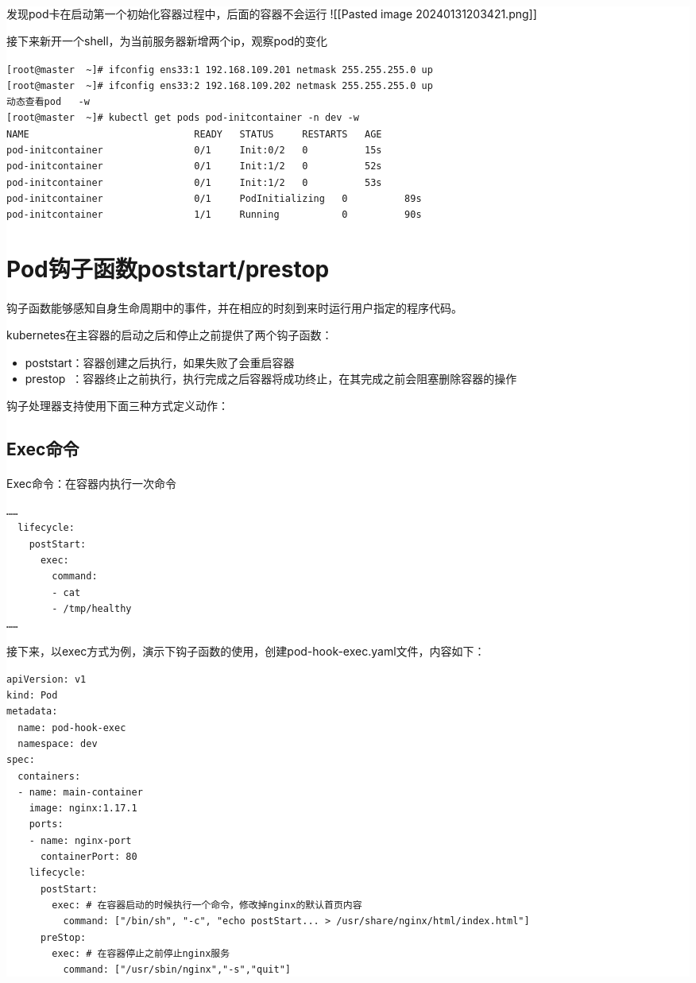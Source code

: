 发现pod卡在启动第一个初始化容器过程中，后面的容器不会运行
![[Pasted image 20240131203421.png]]

接下来新开一个shell，为当前服务器新增两个ip，观察pod的变化

```
[root@master  ~]# ifconfig ens33:1 192.168.109.201 netmask 255.255.255.0 up 
[root@master  ~]# ifconfig ens33:2 192.168.109.202 netmask 255.255.255.0 up 
动态查看pod   -w
[root@master  ~]# kubectl get pods pod-initcontainer -n dev -w 
NAME                             READY   STATUS     RESTARTS   AGE
pod-initcontainer                0/1     Init:0/2   0          15s
pod-initcontainer                0/1     Init:1/2   0          52s
pod-initcontainer                0/1     Init:1/2   0          53s
pod-initcontainer                0/1     PodInitializing   0          89s
pod-initcontainer                1/1     Running           0          90s
```

# Pod钩子函数poststart/prestop

钩子函数能够感知自身生命周期中的事件，并在相应的时刻到来时运行用户指定的程序代码。

kubernetes在主容器的启动之后和停止之前提供了两个钩子函数：

- poststart：容器创建之后执行，如果失败了会重启容器
- prestop  ：容器终止之前执行，执行完成之后容器将成功终止，在其完成之前会阻塞删除容器的操作

钩子处理器支持使用下面三种方式定义动作：

## Exec命令

Exec命令：在容器内执行一次命令

```
……
  lifecycle:
    postStart: 
      exec:
        command:
        - cat
        - /tmp/healthy
……
```

接下来，以exec方式为例，演示下钩子函数的使用，创建pod-hook-exec.yaml文件，内容如下：

```
apiVersion: v1
kind: Pod
metadata:
  name: pod-hook-exec
  namespace: dev
spec:
  containers:
  - name: main-container
    image: nginx:1.17.1
    ports:
    - name: nginx-port
      containerPort: 80
    lifecycle:
      postStart: 
        exec: # 在容器启动的时候执行一个命令，修改掉nginx的默认首页内容
          command: ["/bin/sh", "-c", "echo postStart... > /usr/share/nginx/html/index.html"]
      preStop:
        exec: # 在容器停止之前停止nginx服务
          command: ["/usr/sbin/nginx","-s","quit"]
```